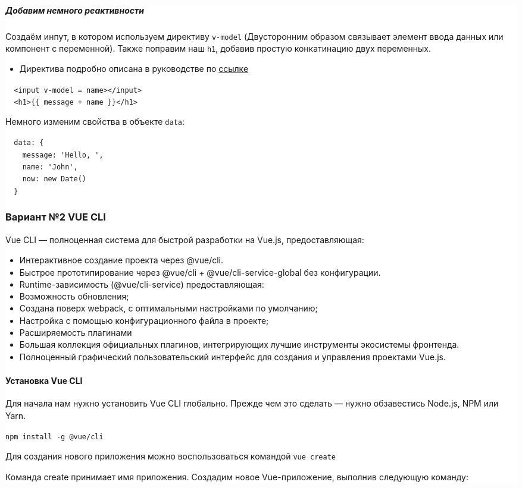 ##### Добавим немного реактивности

Создаём инпут, в котором используем директиву `v-model` (Двусторонним образом связывает элемент ввода данных или компонент с переменной).
Также поправим наш `h1`, добавив простую конкатинацию двух переменных.

- Директива подробно описана в руководстве по [ссылке](https://ru.vuejs.org/v2/api/#v-model)
```
  <input v-model = name></input> 
  <h1>{{ message + name }}</h1>
```
Немного изменим свойства в объекте `data`:
```
  data: {  
    message: 'Hello, ',
    name: 'John',
    now: new Date()
  }  
```

<iframe height="265" style="width: 100%;" scrolling="no" title="Vue.JS CDN #2" src="https://codepen.io/skripchenkoCP/embed/xxgXrpv?height=265&theme-id=dark&default-tab=js,result" frameborder="no" loading="lazy" allowtransparency="true" allowfullscreen="true">
  See the Pen <a href='https://codepen.io/skripchenkoCP/pen/xxgXrpv'>Vue.JS CDN #2</a> by Skripchenko Anton
  (<a href='https://codepen.io/skripchenkoCP'>@skripchenkoCP</a>) on <a href='https://codepen.io'>CodePen</a>.
</iframe>


### Вариант №2 VUE CLI

Vue CLI — полноценная система для быстрой разработки на Vue.js, предоставляющая:

- Интерактивное создание проекта через @vue/cli.
- Быстрое прототипирование через @vue/cli + @vue/cli-service-global без конфигурации.
- Runtime-зависимость (@vue/cli-service) предоставляющая:
- Возможность обновления;
- Создана поверх webpack, с оптимальными настройками по умолчанию;
- Настройка с помощью конфигурационного файла в проекте;
- Расширяемость плагинами
- Большая коллекция официальных плагинов, интегрирующих лучшие инструменты экосистемы фронтенда.
- Полноценный графический пользовательский интерфейс для создания и управления проектами Vue.js.

#### Установка Vue CLI

Для начала нам нужно установить Vue CLI глобально. Прежде чем это сделать — нужно обзавестись Node.js, NPM или Yarn.

```
npm install -g @vue/cli
```
Для создания нового приложения можно воспользоваться командой `vue create`

Команда create принимает имя приложения. Создадим новое Vue-приложение, выполнив следующую команду:
